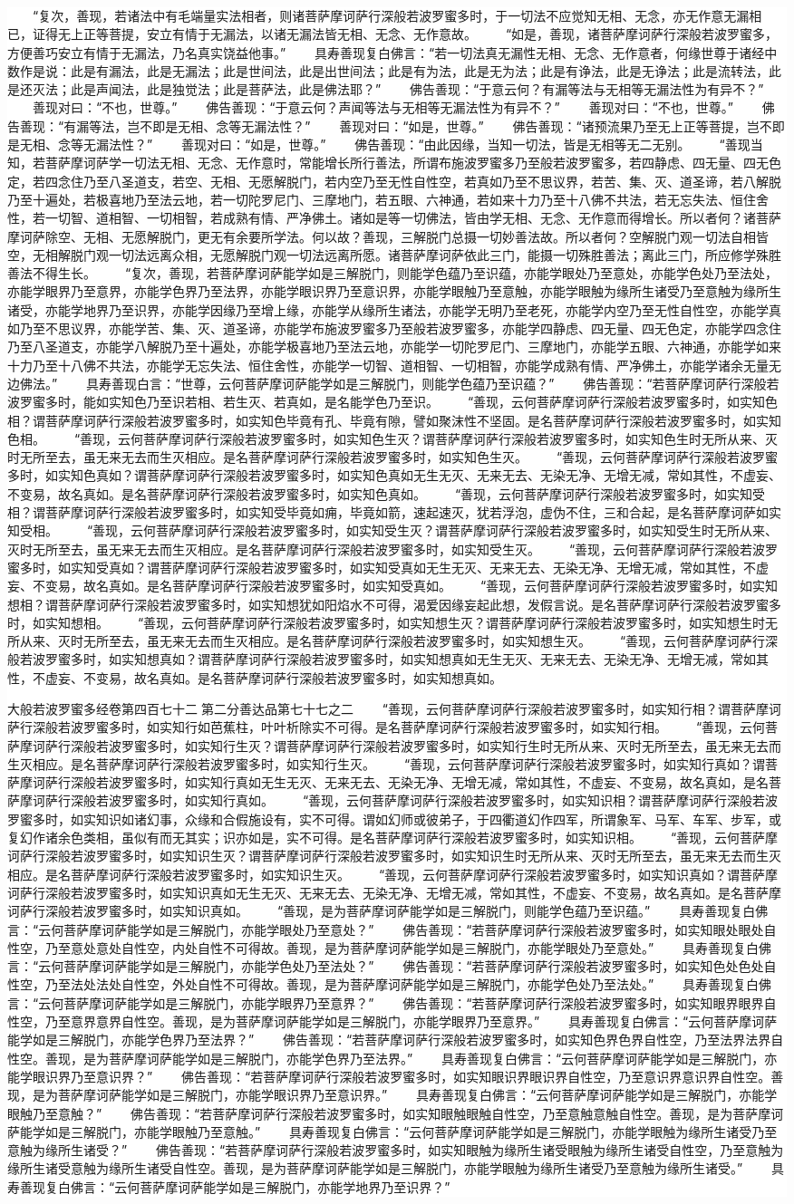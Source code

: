 　　“复次，善现，若诸法中有毛端量实法相者，则诸菩萨摩诃萨行深般若波罗蜜多时，于一切法不应觉知无相、无念，亦无作意无漏相已，证得无上正等菩提，安立有情于无漏法，以诸无漏法皆无相、无念、无作意故。
　　“如是，善现，诸菩萨摩诃萨行深般若波罗蜜多，方便善巧安立有情于无漏法，乃名真实饶益他事。”
　　具寿善现复白佛言：“若一切法真无漏性无相、无念、无作意者，何缘世尊于诸经中数作是说：此是有漏法，此是无漏法；此是世间法，此是出世间法；此是有为法，此是无为法；此是有诤法，此是无诤法；此是流转法，此是还灭法；此是声闻法，此是独觉法；此是菩萨法，此是佛法耶？”
　　佛告善现：“于意云何？有漏等法与无相等无漏法性为有异不？”
　　善现对曰：“不也，世尊。”
　　佛告善现：“于意云何？声闻等法与无相等无漏法性为有异不？”
　　善现对曰：“不也，世尊。”
　　佛告善现：“有漏等法，岂不即是无相、念等无漏法性？”
　　善现对曰：“如是，世尊。”
　　佛告善现：“诸预流果乃至无上正等菩提，岂不即是无相、念等无漏法性？”
　　善现对曰：“如是，世尊。”
　　佛告善现：“由此因缘，当知一切法，皆是无相等无二无别。
　　“善现当知，若菩萨摩诃萨学一切法无相、无念、无作意时，常能增长所行善法，所谓布施波罗蜜多乃至般若波罗蜜多，若四静虑、四无量、四无色定，若四念住乃至八圣道支，若空、无相、无愿解脱门，若内空乃至无性自性空，若真如乃至不思议界，若苦、集、灭、道圣谛，若八解脱乃至十遍处，若极喜地乃至法云地，若一切陀罗尼门、三摩地门，若五眼、六神通，若如来十力乃至十八佛不共法，若无忘失法、恒住舍性，若一切智、道相智、一切相智，若成熟有情、严净佛土。诸如是等一切佛法，皆由学无相、无念、无作意而得增长。所以者何？诸菩萨摩诃萨除空、无相、无愿解脱门，更无有余要所学法。何以故？善现，三解脱门总摄一切妙善法故。所以者何？空解脱门观一切法自相皆空，无相解脱门观一切法远离众相，无愿解脱门观一切法远离所愿。诸菩萨摩诃萨依此三门，能摄一切殊胜善法；离此三门，所应修学殊胜善法不得生长。
　　“复次，善现，若菩萨摩诃萨能学如是三解脱门，则能学色蕴乃至识蕴，亦能学眼处乃至意处，亦能学色处乃至法处，亦能学眼界乃至意界，亦能学色界乃至法界，亦能学眼识界乃至意识界，亦能学眼触乃至意触，亦能学眼触为缘所生诸受乃至意触为缘所生诸受，亦能学地界乃至识界，亦能学因缘乃至增上缘，亦能学从缘所生诸法，亦能学无明乃至老死，亦能学内空乃至无性自性空，亦能学真如乃至不思议界，亦能学苦、集、灭、道圣谛，亦能学布施波罗蜜多乃至般若波罗蜜多，亦能学四静虑、四无量、四无色定，亦能学四念住乃至八圣道支，亦能学八解脱乃至十遍处，亦能学极喜地乃至法云地，亦能学一切陀罗尼门、三摩地门，亦能学五眼、六神通，亦能学如来十力乃至十八佛不共法，亦能学无忘失法、恒住舍性，亦能学一切智、道相智、一切相智，亦能学成熟有情、严净佛土，亦能学诸余无量无边佛法。”
　　具寿善现白言：“世尊，云何菩萨摩诃萨能学如是三解脱门，则能学色蕴乃至识蕴？”
　　佛告善现：“若菩萨摩诃萨行深般若波罗蜜多时，能如实知色乃至识若相、若生灭、若真如，是名能学色乃至识。
　　“善现，云何菩萨摩诃萨行深般若波罗蜜多时，如实知色相？谓菩萨摩诃萨行深般若波罗蜜多时，如实知色毕竟有孔、毕竟有隙，譬如聚沫性不坚固。是名菩萨摩诃萨行深般若波罗蜜多时，如实知色相。
　　“善现，云何菩萨摩诃萨行深般若波罗蜜多时，如实知色生灭？谓菩萨摩诃萨行深般若波罗蜜多时，如实知色生时无所从来、灭时无所至去，虽无来无去而生灭相应。是名菩萨摩诃萨行深般若波罗蜜多时，如实知色生灭。
　　“善现，云何菩萨摩诃萨行深般若波罗蜜多时，如实知色真如？谓菩萨摩诃萨行深般若波罗蜜多时，如实知色真如无生无灭、无来无去、无染无净、无增无减，常如其性，不虚妄、不变易，故名真如。是名菩萨摩诃萨行深般若波罗蜜多时，如实知色真如。
　　“善现，云何菩萨摩诃萨行深般若波罗蜜多时，如实知受相？谓菩萨摩诃萨行深般若波罗蜜多时，如实知受毕竟如痈，毕竟如箭，速起速灭，犹若浮泡，虚伪不住，三和合起，是名菩萨摩诃萨如实知受相。
　　“善现，云何菩萨摩诃萨行深般若波罗蜜多时，如实知受生灭？谓菩萨摩诃萨行深般若波罗蜜多时，如实知受生时无所从来、灭时无所至去，虽无来无去而生灭相应。是名菩萨摩诃萨行深般若波罗蜜多时，如实知受生灭。
　　“善现，云何菩萨摩诃萨行深般若波罗蜜多时，如实知受真如？谓菩萨摩诃萨行深般若波罗蜜多时，如实知受真如无生无灭、无来无去、无染无净、无增无减，常如其性，不虚妄、不变易，故名真如。是名菩萨摩诃萨行深般若波罗蜜多时，如实知受真如。
　　“善现，云何菩萨摩诃萨行深般若波罗蜜多时，如实知想相？谓菩萨摩诃萨行深般若波罗蜜多时，如实知想犹如阳焰水不可得，渴爱因缘妄起此想，发假言说。是名菩萨摩诃萨行深般若波罗蜜多时，如实知想相。
　　“善现，云何菩萨摩诃萨行深般若波罗蜜多时，如实知想生灭？谓菩萨摩诃萨行深般若波罗蜜多时，如实知想生时无所从来、灭时无所至去，虽无来无去而生灭相应。是名菩萨摩诃萨行深般若波罗蜜多时，如实知想生灭。
　　“善现，云何菩萨摩诃萨行深般若波罗蜜多时，如实知想真如？谓菩萨摩诃萨行深般若波罗蜜多时，如实知想真如无生无灭、无来无去、无染无净、无增无减，常如其性，不虚妄、不变易，故名真如。是名菩萨摩诃萨行深般若波罗蜜多时，如实知想真如。

大般若波罗蜜多经卷第四百七十二
第二分善达品第七十七之二
　　“善现，云何菩萨摩诃萨行深般若波罗蜜多时，如实知行相？谓菩萨摩诃萨行深般若波罗蜜多时，如实知行如芭蕉柱，叶叶析除实不可得。是名菩萨摩诃萨行深般若波罗蜜多时，如实知行相。
　　“善现，云何菩萨摩诃萨行深般若波罗蜜多时，如实知行生灭？谓菩萨摩诃萨行深般若波罗蜜多时，如实知行生时无所从来、灭时无所至去，虽无来无去而生灭相应。是名菩萨摩诃萨行深般若波罗蜜多时，如实知行生灭。
　　“善现，云何菩萨摩诃萨行深般若波罗蜜多时，如实知行真如？谓菩萨摩诃萨行深般若波罗蜜多时，如实知行真如无生无灭、无来无去、无染无净、无增无减，常如其性，不虚妄、不变易，故名真如，是名菩萨摩诃萨行深般若波罗蜜多时，如实知行真如。
　　“善现，云何菩萨摩诃萨行深般若波罗蜜多时，如实知识相？谓菩萨摩诃萨行深般若波罗蜜多时，如实知识如诸幻事，众缘和合假施设有，实不可得。谓如幻师或彼弟子，于四衢道幻作四军，所谓象军、马军、车军、步军，或复幻作诸余色类相，虽似有而无其实；识亦如是，实不可得。是名菩萨摩诃萨行深般若波罗蜜多时，如实知识相。
　　“善现，云何菩萨摩诃萨行深般若波罗蜜多时，如实知识生灭？谓菩萨摩诃萨行深般若波罗蜜多时，如实知识生时无所从来、灭时无所至去，虽无来无去而生灭相应。是名菩萨摩诃萨行深般若波罗蜜多时，如实知识生灭。
　　“善现，云何菩萨摩诃萨行深般若波罗蜜多时，如实知识真如？谓菩萨摩诃萨行深般若波罗蜜多时，如实知识真如无生无灭、无来无去、无染无净、无增无减，常如其性，不虚妄、不变易，故名真如。是名菩萨摩诃萨行深般若波罗蜜多时，如实知识真如。
　　“善现，是为菩萨摩诃萨能学如是三解脱门，则能学色蕴乃至识蕴。”
　　具寿善现复白佛言：“云何菩萨摩诃萨能学如是三解脱门，亦能学眼处乃至意处？”
　　佛告善现：“若菩萨摩诃萨行深般若波罗蜜多时，如实知眼处眼处自性空，乃至意处意处自性空，内处自性不可得故。善现，是为菩萨摩诃萨能学如是三解脱门，亦能学眼处乃至意处。”
　　具寿善现复白佛言：“云何菩萨摩诃萨能学如是三解脱门，亦能学色处乃至法处？”
　　佛告善现：“若菩萨摩诃萨行深般若波罗蜜多时，如实知色处色处自性空，乃至法处法处自性空，外处自性不可得故。善现，是为菩萨摩诃萨能学如是三解脱门，亦能学色处乃至法处。”
　　具寿善现复白佛言：“云何菩萨摩诃萨能学如是三解脱门，亦能学眼界乃至意界？”
　　佛告善现：“若菩萨摩诃萨行深般若波罗蜜多时，如实知眼界眼界自性空，乃至意界意界自性空。善现，是为菩萨摩诃萨能学如是三解脱门，亦能学眼界乃至意界。”
　　具寿善现复白佛言：“云何菩萨摩诃萨能学如是三解脱门，亦能学色界乃至法界？”
　　佛告善现：“若菩萨摩诃萨行深般若波罗蜜多时，如实知色界色界自性空，乃至法界法界自性空。善现，是为菩萨摩诃萨能学如是三解脱门，亦能学色界乃至法界。”
　　具寿善现复白佛言：“云何菩萨摩诃萨能学如是三解脱门，亦能学眼识界乃至意识界？”
　　佛告善现：“若菩萨摩诃萨行深般若波罗蜜多时，如实知眼识界眼识界自性空，乃至意识界意识界自性空。善现，是为菩萨摩诃萨能学如是三解脱门，亦能学眼识界乃至意识界。”
　　具寿善现复白佛言：“云何菩萨摩诃萨能学如是三解脱门，亦能学眼触乃至意触？”
　　佛告善现：“若菩萨摩诃萨行深般若波罗蜜多时，如实知眼触眼触自性空，乃至意触意触自性空。善现，是为菩萨摩诃萨能学如是三解脱门，亦能学眼触乃至意触。”
　　具寿善现复白佛言：“云何菩萨摩诃萨能学如是三解脱门，亦能学眼触为缘所生诸受乃至意触为缘所生诸受？”
　　佛告善现：“若菩萨摩诃萨行深般若波罗蜜多时，如实知眼触为缘所生诸受眼触为缘所生诸受自性空，乃至意触为缘所生诸受意触为缘所生诸受自性空。善现，是为菩萨摩诃萨能学如是三解脱门，亦能学眼触为缘所生诸受乃至意触为缘所生诸受。”
　　具寿善现复白佛言：“云何菩萨摩诃萨能学如是三解脱门，亦能学地界乃至识界？”